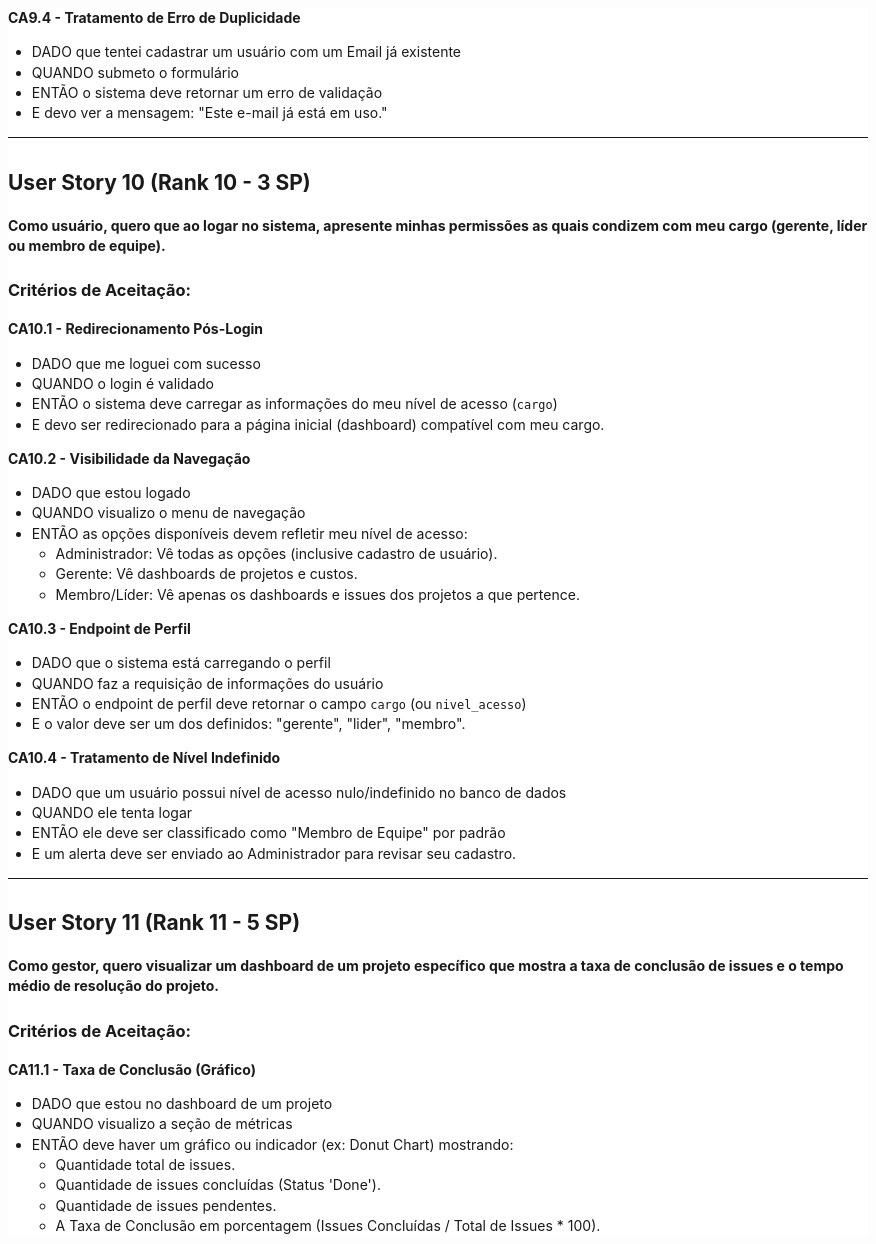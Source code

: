 **CA9.4 - Tratamento de Erro de Duplicidade**
- DADO que tentei cadastrar um usuário com um Email já existente
- QUANDO submeto o formulário
- ENTÃO o sistema deve retornar um erro de validação
- E devo ver a mensagem: "Este e-mail já está em uso."

---

## User Story 10 (Rank 10 - 3 SP)
**Como usuário, quero que ao logar no sistema, apresente minhas permissões as quais condizem com meu cargo (gerente, líder ou membro de equipe).**

### Critérios de Aceitação:

**CA10.1 - Redirecionamento Pós-Login**
- DADO que me loguei com sucesso
- QUANDO o login é validado
- ENTÃO o sistema deve carregar as informações do meu nível de acesso (`cargo`)
- E devo ser redirecionado para a página inicial (dashboard) compatível com meu cargo.

**CA10.2 - Visibilidade da Navegação**
- DADO que estou logado
- QUANDO visualizo o menu de navegação
- ENTÃO as opções disponíveis devem refletir meu nível de acesso:
    - Administrador: Vê todas as opções (inclusive cadastro de usuário).
    - Gerente: Vê dashboards de projetos e custos.
    - Membro/Líder: Vê apenas os dashboards e issues dos projetos a que pertence.

**CA10.3 - Endpoint de Perfil**
- DADO que o sistema está carregando o perfil
- QUANDO faz a requisição de informações do usuário
- ENTÃO o endpoint de perfil deve retornar o campo `cargo` (ou `nivel_acesso`)
- E o valor deve ser um dos definidos: "gerente", "lider", "membro".

**CA10.4 - Tratamento de Nível Indefinido**
- DADO que um usuário possui nível de acesso nulo/indefinido no banco de dados
- QUANDO ele tenta logar
- ENTÃO ele deve ser classificado como "Membro de Equipe" por padrão
- E um alerta deve ser enviado ao Administrador para revisar seu cadastro.

---

## User Story 11 (Rank 11 - 5 SP)
**Como gestor, quero visualizar um dashboard de um projeto específico que mostra a taxa de conclusão de issues e o tempo médio de resolução do projeto.**

### Critérios de Aceitação:

**CA11.1 - Taxa de Conclusão (Gráfico)**
- DADO que estou no dashboard de um projeto
- QUANDO visualizo a seção de métricas
- ENTÃO deve haver um gráfico ou indicador (ex: Donut Chart) mostrando:
    - Quantidade total de issues.
    - Quantidade de issues concluídas (Status 'Done').
    - Quantidade de issues pendentes.
    - A Taxa de Conclusão em porcentagem (Issues Concluídas / Total de Issues * 100).
